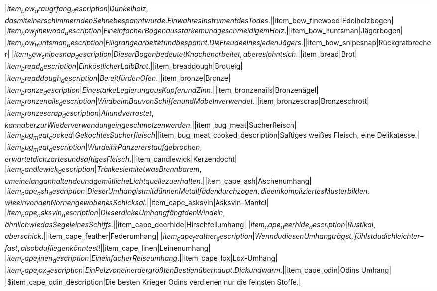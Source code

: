 |$item_bow_draugrfang_description|Dunkelholz, das mit einer schimmernden Sehne bespannt wurde. Ein wahres Instrument des Todes.|
|$item_bow_finewood|Edelholzbogen|
|$item_bow_finewood_description|Ein einfacher Bogen aus starkem und geschmeidigem Holz.|
|$item_bow_huntsman|Jägerbogen|
|$item_bow_huntsman_description|Filigran gearbeitet und bespannt. Die Freude eines jeden Jägers.|
|$item_bow_snipesnap|Rückgratbrecher|
|$item_bow_snipesnap_description|Dieser Bogen bedeutet Knochenarbeitet, aber es lohnt sich.|
|$item_bread|Brot|
|$item_bread_description|Ein köstlicher Laib Brot.|
|$item_breaddough|Brotteig|
|$item_breaddough_description|Bereit für den Ofen.|
|$item_bronze|Bronze|
|$item_bronze_description|Eine starke Legierung aus Kupfer und Zinn.|
|$item_bronzenails|Bronzenägel|
|$item_bronzenails_description|Wird beim Bau von Schiffen und Möbeln verwendet.|
|$item_bronzescrap|Bronzeschrott|
|$item_bronzescrap_description|Alt und verrostet, kann aber zur Wiederverwendung eingeschmolzen werden.|
|$item_bug_meat|Sucherfleisch|
|$item_bug_meat_cooked|Gekochtes Sucherfleisch|
|$item_bug_meat_cooked_description|Saftiges weißes Fleisch, eine Delikatesse.|
|$item_bug_meat_description|Wurde ihr Panzer erst aufgebrochen, erwartet dich zartes und saftiges Fleisch.|
|$item_candlewick|Kerzendocht|
|$item_candlewick_description|Tränke sie mit etwas Brennbarem, um eine langanhaltende und gemütliche Lichtquelle zu erhalten.|
|$item_cape_ash|Aschenumhang|
|$item_cape_ash_description|Dieser Umhang ist mit dünnen Metallfäden durchzogen, die ein kompliziertes Muster bilden, wie ein von den Nornen gewobenes Schicksal.|
|$item_cape_asksvin|Asksvin-Mantel|
|$item_cape_asksvin_description|Dieser dicke Umhang fängt den Wind ein, ähnlich wie das Segel eines Schiffs.|
|$item_cape_deerhide|Hirschfellumhang|
|$item_cape_deerhide_description|Rustikal, aber schick.|
|$item_cape_feather|Federumhang|
|$item_cape_feather_description|Wenn du diesen Umhang trägst, fühlst du dich leichter – fast, als ob du fliegen könntest!|
|$item_cape_linen|Leinenumhang|
|$item_cape_linen_description|Ein einfacher Reiseumhang.|
|$item_cape_lox|Lox-Umhang|
|$item_cape_lox_description|Ein Pelz von einer der größten Bestien überhaupt. Dick und warm.|
|$item_cape_odin|Odins Umhang|
|$item_cape_odin_description|Die besten Krieger Odins verdienen nur die feinsten Stoffe.|